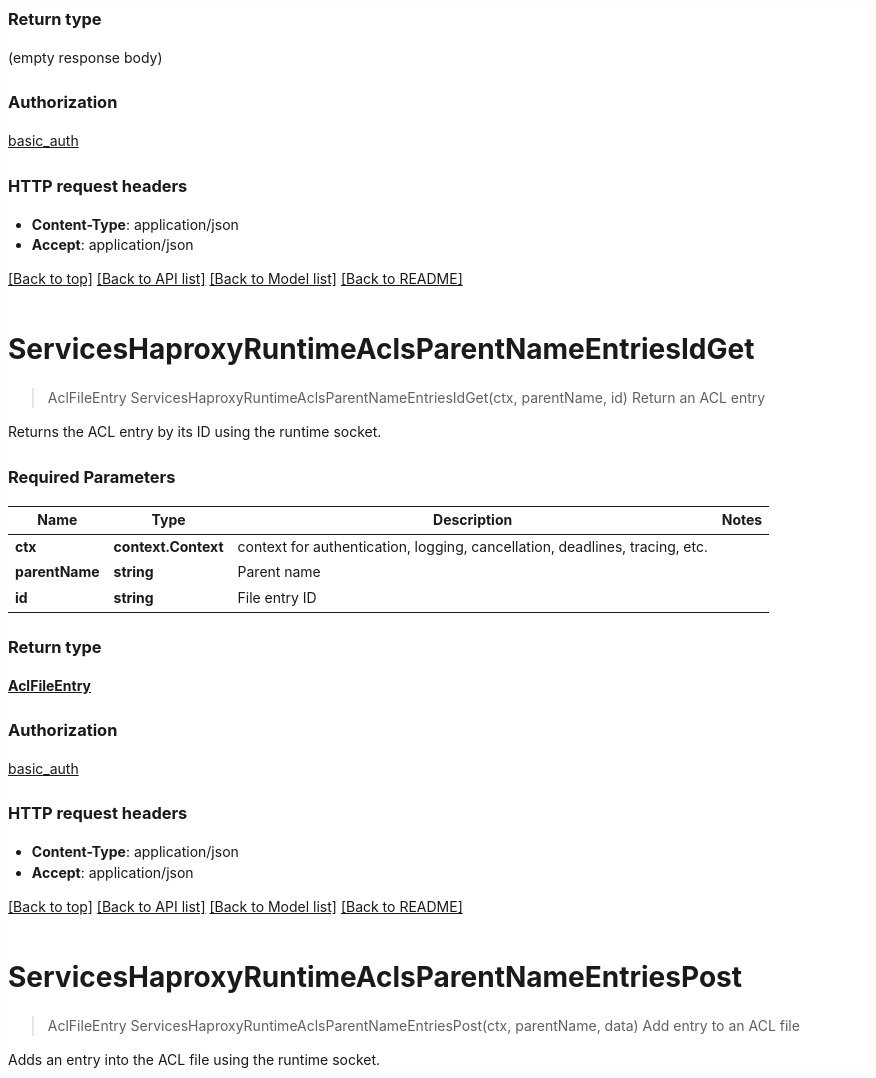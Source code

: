 ### Return type

 (empty response body)

### Authorization

[basic_auth](../README.md#basic_auth)

### HTTP request headers

 - **Content-Type**: application/json
 - **Accept**: application/json

[[Back to top]](#) [[Back to API list]](../README.md#documentation-for-api-endpoints) [[Back to Model list]](../README.md#documentation-for-models) [[Back to README]](../README.md)

# **ServicesHaproxyRuntimeAclsParentNameEntriesIdGet**
> AclFileEntry ServicesHaproxyRuntimeAclsParentNameEntriesIdGet(ctx, parentName, id)
Return an ACL entry

Returns the ACL entry by its ID using the runtime socket.

### Required Parameters

Name | Type | Description  | Notes
------------- | ------------- | ------------- | -------------
 **ctx** | **context.Context** | context for authentication, logging, cancellation, deadlines, tracing, etc.
  **parentName** | **string**| Parent name | 
  **id** | **string**| File entry ID | 

### Return type

[**AclFileEntry**](acl_file_entry.md)

### Authorization

[basic_auth](../README.md#basic_auth)

### HTTP request headers

 - **Content-Type**: application/json
 - **Accept**: application/json

[[Back to top]](#) [[Back to API list]](../README.md#documentation-for-api-endpoints) [[Back to Model list]](../README.md#documentation-for-models) [[Back to README]](../README.md)

# **ServicesHaproxyRuntimeAclsParentNameEntriesPost**
> AclFileEntry ServicesHaproxyRuntimeAclsParentNameEntriesPost(ctx, parentName, data)
Add entry to an ACL file

Adds an entry into the ACL file using the runtime socket.
